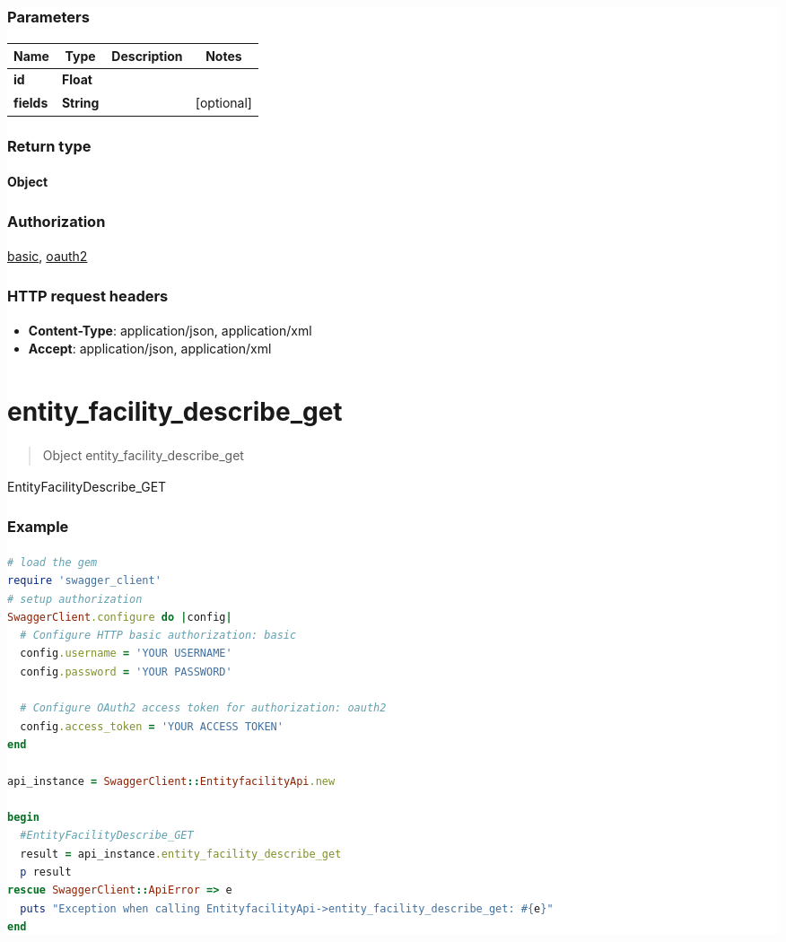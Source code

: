 ### Parameters

Name | Type | Description  | Notes
------------- | ------------- | ------------- | -------------
 **id** | **Float**|  | 
 **fields** | **String**|  | [optional] 

### Return type

**Object**

### Authorization

[basic](../README.md#basic), [oauth2](../README.md#oauth2)

### HTTP request headers

 - **Content-Type**: application/json, application/xml
 - **Accept**: application/json, application/xml



# **entity_facility_describe_get**
> Object entity_facility_describe_get

EntityFacilityDescribe_GET



### Example
```ruby
# load the gem
require 'swagger_client'
# setup authorization
SwaggerClient.configure do |config|
  # Configure HTTP basic authorization: basic
  config.username = 'YOUR USERNAME'
  config.password = 'YOUR PASSWORD'

  # Configure OAuth2 access token for authorization: oauth2
  config.access_token = 'YOUR ACCESS TOKEN'
end

api_instance = SwaggerClient::EntityfacilityApi.new

begin
  #EntityFacilityDescribe_GET
  result = api_instance.entity_facility_describe_get
  p result
rescue SwaggerClient::ApiError => e
  puts "Exception when calling EntityfacilityApi->entity_facility_describe_get: #{e}"
end
```
